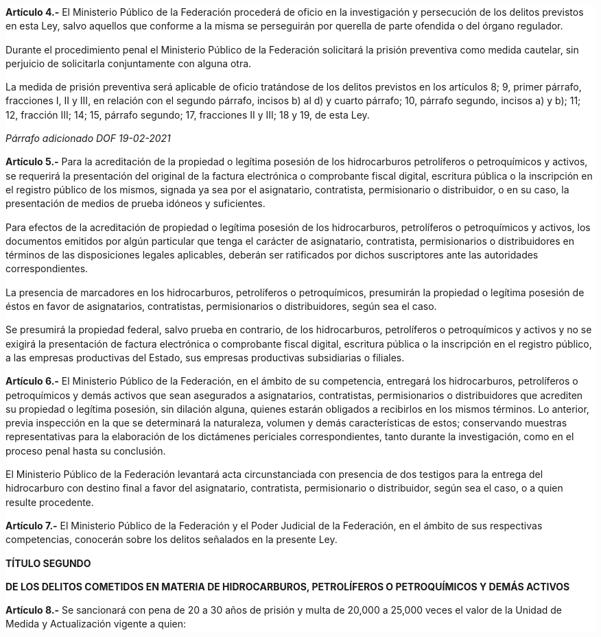 **Artículo 4.-** El Ministerio Público de la Federación procederá de oficio en la investigación y persecución de los delitos previstos en esta Ley, salvo aquellos que conforme a la misma se perseguirán por querella de parte ofendida o del órgano regulador.

Durante el procedimiento penal el Ministerio Público de la Federación solicitará la prisión preventiva como medida cautelar, sin perjuicio de solicitarla conjuntamente con alguna otra.

La medida de prisión preventiva será aplicable de oficio tratándose de los delitos previstos en los artículos 8; 9, primer párrafo, fracciones I, II y III, en relación con el segundo párrafo, incisos b) al d) y cuarto párrafo; 10, párrafo segundo, incisos a) y b); 11; 12, fracción III; 14; 15, párrafo segundo; 17, fracciones II y III; 18 y 19, de esta Ley.

*Párrafo adicionado DOF 19-02-2021*

**Artículo 5.-** Para la acreditación de la propiedad o legítima posesión de los hidrocarburos petrolíferos o petroquímicos y activos, se requerirá la presentación del original de la factura electrónica o comprobante fiscal digital, escritura pública o la inscripción en el registro público de los mismos, signada ya sea por el asignatario, contratista, permisionario o distribuidor, o en su caso, la presentación de medios de prueba idóneos y suficientes.

Para efectos de la acreditación de propiedad o legítima posesión de los hidrocarburos, petrolíferos o petroquímicos y activos, los documentos emitidos por algún particular que tenga el carácter de asignatario, contratista, permisionarios o distribuidores en términos de las disposiciones legales aplicables, deberán ser ratificados por dichos suscriptores ante las autoridades correspondientes.

La presencia de marcadores en los hidrocarburos, petrolíferos o petroquímicos, presumirán la propiedad o legítima posesión de éstos en favor de asignatarios, contratistas, permisionarios o distribuidores, según sea el caso.

Se presumirá la propiedad federal, salvo prueba en contrario, de los hidrocarburos, petrolíferos o petroquímicos y activos y no se exigirá la presentación de factura electrónica o comprobante fiscal digital, escritura pública o la inscripción en el registro público, a las empresas productivas del Estado, sus empresas productivas subsidiarias o filiales.

**Artículo 6.-** El Ministerio Público de la Federación, en el ámbito de su competencia, entregará los hidrocarburos, petrolíferos o petroquímicos y demás activos que sean asegurados a asignatarios, contratistas, permisionarios o distribuidores que acrediten su propiedad o legítima posesión, sin dilación alguna, quienes estarán obligados a recibirlos en los mismos términos. Lo anterior, previa inspección en la que se determinará la naturaleza, volumen y demás características de estos; conservando muestras representativas para la elaboración de los dictámenes periciales correspondientes, tanto durante la investigación, como en el proceso penal hasta su conclusión.

El Ministerio Público de la Federación levantará acta circunstanciada con presencia de dos testigos para la entrega del hidrocarburo con destino final a favor del asignatario, contratista, permisionario o distribuidor, según sea el caso, o a quien resulte procedente.

**Artículo 7.-** El Ministerio Público de la Federación y el Poder Judicial de la Federación, en el ámbito de sus respectivas competencias, conocerán sobre los delitos señalados en la presente Ley.

**TÍTULO SEGUNDO**

**DE LOS DELITOS COMETIDOS EN MATERIA DE HIDROCARBUROS, PETROLÍFEROS O PETROQUÍMICOS Y DEMÁS ACTIVOS**

**Artículo 8.-** Se sancionará con pena de 20 a 30 años de prisión y multa de 20,000 a 25,000 veces el valor de la Unidad de Medida y Actualización vigente a quien:
